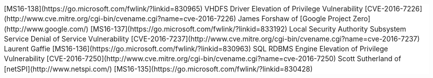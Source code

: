 </td>
</tr>
<tr>
<td style="border:1px solid black;">
[MS16-138](https://go.microsoft.com/fwlink/?linkid=830965)

</td>
<td style="border:1px solid black;">
VHDFS Driver Elevation of Privilege Vulnerability

</td>
<td style="border:1px solid black;">
[CVE-2016-7226](http://www.cve.mitre.org/cgi-bin/cvename.cgi?name=cve-2016-7226)

</td>
<td style="border:1px solid black;">
James Forshaw of [Google Project Zero](http://www.google.com/)

</td>
</tr>
<tr>
<td style="border:1px solid black;">
[MS16-137](https://go.microsoft.com/fwlink/?linkid=833192)

</td>
<td style="border:1px solid black;">
Local Security Authority Subsystem Service Denial of Service Vulnerability

</td>
<td style="border:1px solid black;">
[CVE-2016-7237](http://www.cve.mitre.org/cgi-bin/cvename.cgi?name=cve-2016-7237)

</td>
<td style="border:1px solid black;">
Laurent Gaffie

</td>
</tr>
<tr>
<td style="border:1px solid black;">
[MS16-136](https://go.microsoft.com/fwlink/?linkid=830963)

</td>
<td style="border:1px solid black;">
SQL RDBMS Engine Elevation of Privilege Vulnerability

</td>
<td style="border:1px solid black;">
[CVE-2016-7250](http://www.cve.mitre.org/cgi-bin/cvename.cgi?name=cve-2016-7250)

</td>
<td style="border:1px solid black;">
Scott Sutherland of [netSPI](http://www.netspi.com/)

</td>
</tr>
<tr>
<td style="border:1px solid black;">
[MS16-135](https://go.microsoft.com/fwlink/?linkid=830428)
